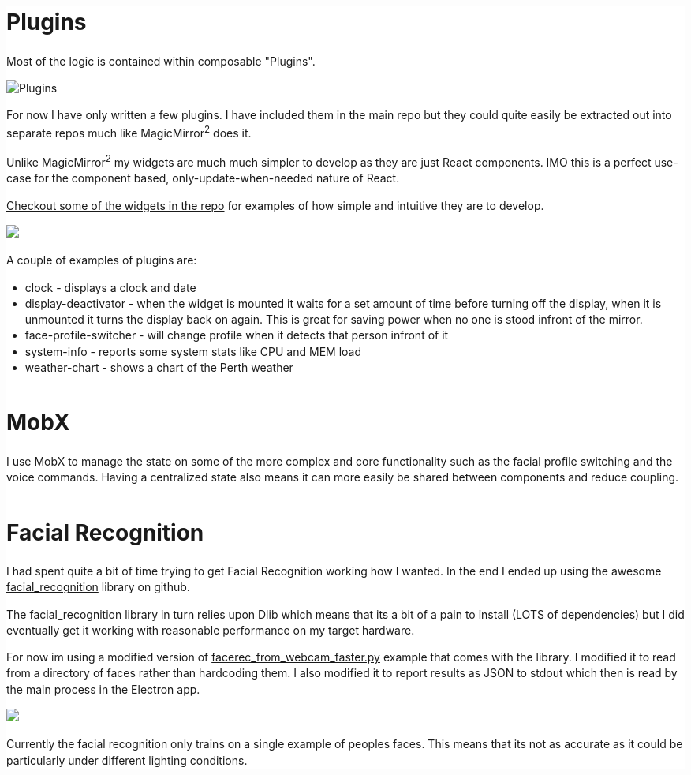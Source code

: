 # Plugins

Most of the logic is contained within composable "Plugins".

![Plugins](./pluginsss.png)

For now I have only written a few plugins. I have included them in the main repo but they could quite easily be extracted out into separate repos much like MagicMirror<sup>2</sup> does it.

Unlike MagicMirror<sup>2</sup> my widgets are much much simpler to develop as they are just React components. IMO this is a perfect use-case for the component based, only-update-when-needed nature of React.

[Checkout some of the widgets in the repo](https://github.com/mikecann/mikes-mirror/tree/master/src/widgets) for examples of how simple and intuitive they are to develop.

[![](./general-ss.jpg)](./general-ss.jpg)

A couple of examples of plugins are:

- clock - displays a clock and date
- display-deactivator - when the widget is mounted it waits for a set amount of time before turning off the display, when it is unmounted it turns the display back on again. This is great for saving power when no one is stood infront of the mirror.
- face-profile-switcher - will change profile when it detects that person infront of it
- system-info - reports some system stats like CPU and MEM load
- weather-chart - shows a chart of the Perth weather

# MobX

I use MobX to manage the state on some of the more complex and core functionality such as the facial profile switching and the voice commands. Having a centralized state also means it can more easily be shared between components and reduce coupling.

# Facial Recognition

I had spent quite a bit of time trying to get Facial Recognition working how I wanted. In the end I ended up using the awesome [facial_recognition](https://github.com/ageitgey/face_recognition) library on github.

The facial_recognition library in turn relies upon Dlib which means that its a bit of a pain to install (LOTS of dependencies) but I did eventually get it working with reasonable performance on my target hardware.

For now im using a modified version of [facerec_from_webcam_faster.py](https://github.com/ageitgey/face_recognition/blob/master/examples/facerec_from_webcam_faster.py) example that comes with the library. I modified it to read from a directory of faces rather than hardcoding them. I also modified it to report results as JSON to stdout which then is read by the main process in the Electron app.

[![](./webcam-active.png)](./webcam-active.png)

Currently the facial recognition only trains on a single example of peoples faces. This means that its not as accurate as it could be particularly under different lighting conditions.
